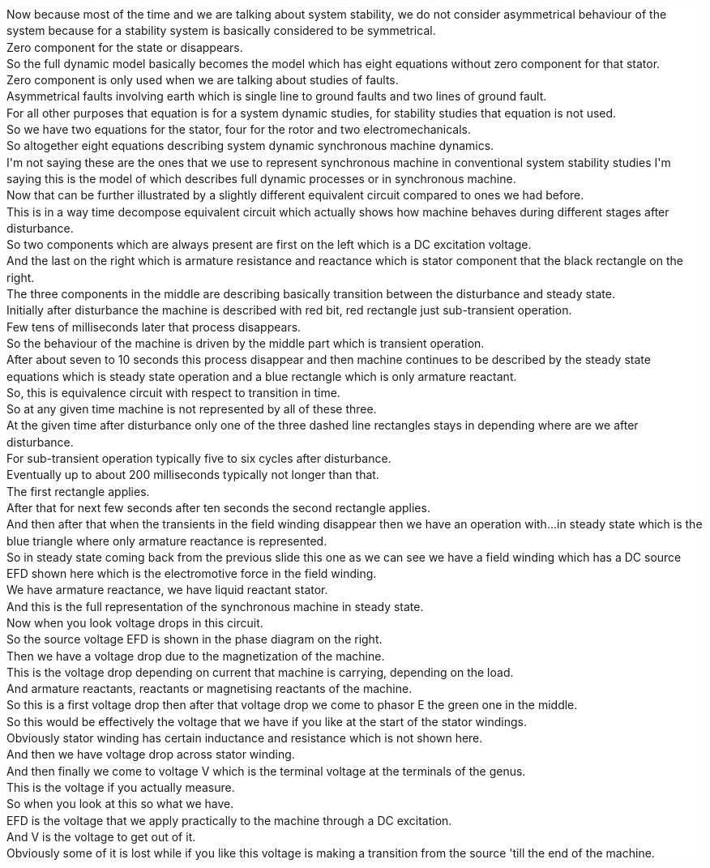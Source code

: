 Now because most of the time and we are talking about system stability, we do not consider asymmetrical behaviour of the system because for a stability system is basically considered to be symmetrical.  
Zero component for the state or disappears.  
So the full dynamic model basically becomes the model which has eight equations without zero component for that stator.  
Zero component is only used when we are talking about studies of faults.  
Asymmetrical faults involving earth which is single line to ground faults and two lines of ground fault.  
For all other purposes that equation is for a system dynamic studies, for stability studies that equation is not used.  
So we have two equations for the stator, four for the rotor and two electromechanicals.  
So altogether eight equations describing system dynamic synchronous machine dynamics.  
I'm not saying these are the ones that we use to represent synchronous machine in conventional system stability studies I'm saying this is the model of which describes full dynamic processes or in synchronous machine.  
Now that can be further illustrated by a slightly different equivalent circuit compared to ones we had before.  
This is in a way time decompose equivalent circuit which actually shows how machine behaves during different stages after disturbance.  
So two components which are always present are first on the left which is a DC excitation voltage.  
And the last on the right which is armature resistance and reactance which is stator component that the black rectangle on the right.  
The three components in the middle are describing basically transition between the disturbance and steady state.  
Initially after disturbance the machine is described with red bit, red rectangle just sub-transient operation.  
Few tens of milliseconds later that process disappears.  
So the behaviour of the machine is driven by the middle part which is transient operation.  
After about seven to 10 seconds this process disappear and then machine continues to be described by the steady state equations which is steady state operation and a blue rectangle which is only armature reactant.  
So, this is equivalence circuit with respect to transition in time.  
So at any given time machine is not represented by all of these three.  
At the given time after disturbance only one of the three dashed line rectangles stays in depending where are we after disturbance.  
For sub-transient operation typically five to six cycles after disturbance.  
Eventually up to about 200 milliseconds typically not longer than that.  
The first rectangle applies.  
After that for next few seconds after ten seconds the second rectangle applies.  
And then after that when the transients in the field winding disappear then we have an operation with...in steady state which is the blue triangle where only armature reactance is represented.  
So in steady state coming back from the previous slide this one as we can see we have a field winding which has a DC source EFD shown here which is the electromotive force in the field winding.  
We have armature reactance, we have liquid reactant stator.  
And this is the full representation of the synchronous machine in steady state.  
Now when you look voltage drops in this circuit.  
So the source voltage EFD is shown in the phase diagram on the right.  
Then we have a voltage drop due to the magnetization of the machine.  
This is the voltage drop depending on current that machine is carrying, depending on the load.  
And armature reactants, reactants or magnetising reactants of the machine.  
So this is a first voltage drop then after that voltage drop we come to phasor E the green one in the middle.  
So this would be effectively the voltage that we have if you like at the start of the stator windings.  
Obviously stator winding has certain inductance and resistance which is not shown here.  
And then we have voltage drop across stator winding.  
And then finally we come to voltage V which is the terminal voltage at the terminals of the genus.  
This is the voltage if you actually measure.  
So when you look at this so what we have.  
EFD is the voltage that we apply practically to the machine through a DC excitation.  
And V is the voltage to get out of it.  
Obviously some of it is lost while if you like this voltage is making a transition from the source 'till the end of the machine.  